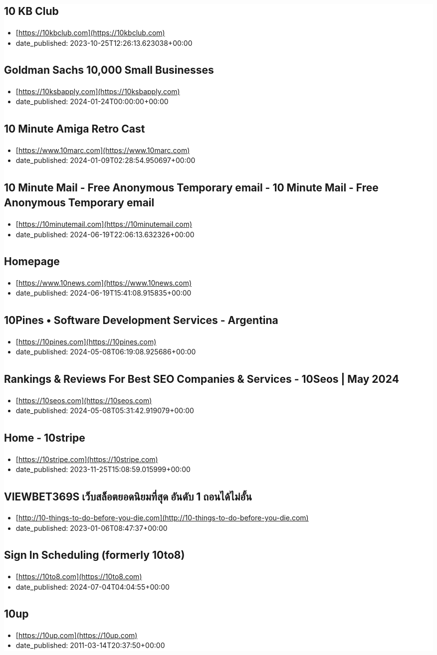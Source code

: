  ## 10 KB Club
 - [https://10kbclub.com](https://10kbclub.com)
 - date_published: 2023-10-25T12:26:13.623038+00:00

 ## Goldman Sachs 10,000 Small Businesses
 - [https://10ksbapply.com](https://10ksbapply.com)
 - date_published: 2024-01-24T00:00:00+00:00

 ## 10 Minute Amiga Retro Cast
 - [https://www.10marc.com](https://www.10marc.com)
 - date_published: 2024-01-09T02:28:54.950697+00:00

 ## 10 Minute Mail - Free Anonymous Temporary email - 10 Minute Mail - Free Anonymous Temporary email
 - [https://10minutemail.com](https://10minutemail.com)
 - date_published: 2024-06-19T22:06:13.632326+00:00

 ## Homepage
 - [https://www.10news.com](https://www.10news.com)
 - date_published: 2024-06-19T15:41:08.915835+00:00

 ## 10Pines • Software Development Services - Argentina
 - [https://10pines.com](https://10pines.com)
 - date_published: 2024-05-08T06:19:08.925686+00:00

 ## Rankings & Reviews For Best SEO Companies & Services - 10Seos | May 2024
 - [https://10seos.com](https://10seos.com)
 - date_published: 2024-05-08T05:31:42.919079+00:00

 ## Home - 10stripe
 - [https://10stripe.com](https://10stripe.com)
 - date_published: 2023-11-25T15:08:59.015999+00:00

 ## VIEWBET369S เว็บสล็อตยอดนิยมที่สุด อันดับ 1 ถอนได้ไม่อั้น
 - [http://10-things-to-do-before-you-die.com](http://10-things-to-do-before-you-die.com)
 - date_published: 2023-01-06T08:47:37+00:00

 ## Sign In Scheduling (formerly 10to8)
 - [https://10to8.com](https://10to8.com)
 - date_published: 2024-07-04T04:04:55+00:00

 ## 10up
 - [https://10up.com](https://10up.com)
 - date_published: 2011-03-14T20:37:50+00:00
